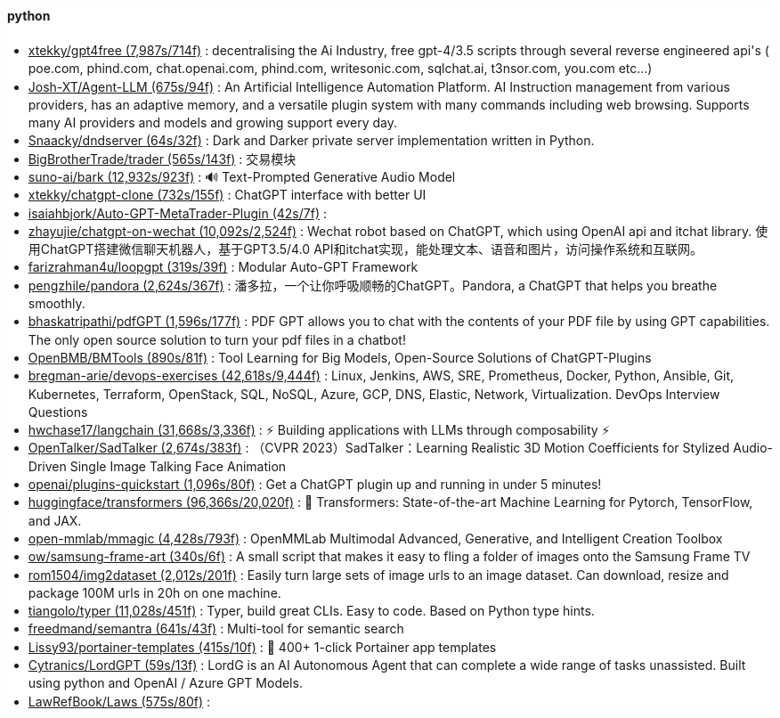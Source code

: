 #### python
* [xtekky/gpt4free (7,987s/714f)](https://github.com/xtekky/gpt4free) : decentralising the Ai Industry, free gpt-4/3.5 scripts through several reverse engineered api's ( poe.com, phind.com, chat.openai.com, phind.com, writesonic.com, sqlchat.ai, t3nsor.com, you.com etc...)
* [Josh-XT/Agent-LLM (675s/94f)](https://github.com/Josh-XT/Agent-LLM) : An Artificial Intelligence Automation Platform. AI Instruction management from various providers, has an adaptive memory, and a versatile plugin system with many commands including web browsing. Supports many AI providers and models and growing support every day.
* [Snaacky/dndserver (64s/32f)](https://github.com/Snaacky/dndserver) : Dark and Darker private server implementation written in Python.
* [BigBrotherTrade/trader (565s/143f)](https://github.com/BigBrotherTrade/trader) : 交易模块
* [suno-ai/bark (12,932s/923f)](https://github.com/suno-ai/bark) : 🔊 Text-Prompted Generative Audio Model
* [xtekky/chatgpt-clone (732s/155f)](https://github.com/xtekky/chatgpt-clone) : ChatGPT interface with better UI
* [isaiahbjork/Auto-GPT-MetaTrader-Plugin (42s/7f)](https://github.com/isaiahbjork/Auto-GPT-MetaTrader-Plugin) : 
* [zhayujie/chatgpt-on-wechat (10,092s/2,524f)](https://github.com/zhayujie/chatgpt-on-wechat) : Wechat robot based on ChatGPT, which using OpenAI api and itchat library. 使用ChatGPT搭建微信聊天机器人，基于GPT3.5/4.0 API和itchat实现，能处理文本、语音和图片，访问操作系统和互联网。
* [farizrahman4u/loopgpt (319s/39f)](https://github.com/farizrahman4u/loopgpt) : Modular Auto-GPT Framework
* [pengzhile/pandora (2,624s/367f)](https://github.com/pengzhile/pandora) : 潘多拉，一个让你呼吸顺畅的ChatGPT。Pandora, a ChatGPT that helps you breathe smoothly.
* [bhaskatripathi/pdfGPT (1,596s/177f)](https://github.com/bhaskatripathi/pdfGPT) : PDF GPT allows you to chat with the contents of your PDF file by using GPT capabilities. The only open source solution to turn your pdf files in a chatbot!
* [OpenBMB/BMTools (890s/81f)](https://github.com/OpenBMB/BMTools) : Tool Learning for Big Models, Open-Source Solutions of ChatGPT-Plugins
* [bregman-arie/devops-exercises (42,618s/9,444f)](https://github.com/bregman-arie/devops-exercises) : Linux, Jenkins, AWS, SRE, Prometheus, Docker, Python, Ansible, Git, Kubernetes, Terraform, OpenStack, SQL, NoSQL, Azure, GCP, DNS, Elastic, Network, Virtualization. DevOps Interview Questions
* [hwchase17/langchain (31,668s/3,336f)](https://github.com/hwchase17/langchain) : ⚡ Building applications with LLMs through composability ⚡
* [OpenTalker/SadTalker (2,674s/383f)](https://github.com/OpenTalker/SadTalker) : （CVPR 2023）SadTalker：Learning Realistic 3D Motion Coefficients for Stylized Audio-Driven Single Image Talking Face Animation
* [openai/plugins-quickstart (1,096s/80f)](https://github.com/openai/plugins-quickstart) : Get a ChatGPT plugin up and running in under 5 minutes!
* [huggingface/transformers (96,366s/20,020f)](https://github.com/huggingface/transformers) : 🤗 Transformers: State-of-the-art Machine Learning for Pytorch, TensorFlow, and JAX.
* [open-mmlab/mmagic (4,428s/793f)](https://github.com/open-mmlab/mmagic) : OpenMMLab Multimodal Advanced, Generative, and Intelligent Creation Toolbox
* [ow/samsung-frame-art (340s/6f)](https://github.com/ow/samsung-frame-art) : A small script that makes it easy to fling a folder of images onto the Samsung Frame TV
* [rom1504/img2dataset (2,012s/201f)](https://github.com/rom1504/img2dataset) : Easily turn large sets of image urls to an image dataset. Can download, resize and package 100M urls in 20h on one machine.
* [tiangolo/typer (11,028s/451f)](https://github.com/tiangolo/typer) : Typer, build great CLIs. Easy to code. Based on Python type hints.
* [freedmand/semantra (641s/43f)](https://github.com/freedmand/semantra) : Multi-tool for semantic search
* [Lissy93/portainer-templates (415s/10f)](https://github.com/Lissy93/portainer-templates) : 🚢 400+ 1-click Portainer app templates
* [Cytranics/LordGPT (59s/13f)](https://github.com/Cytranics/LordGPT) : LordG is an AI Autonomous Agent that can complete a wide range of tasks unassisted. Built using python and OpenAI / Azure GPT Models.
* [LawRefBook/Laws (575s/80f)](https://github.com/LawRefBook/Laws) : 
